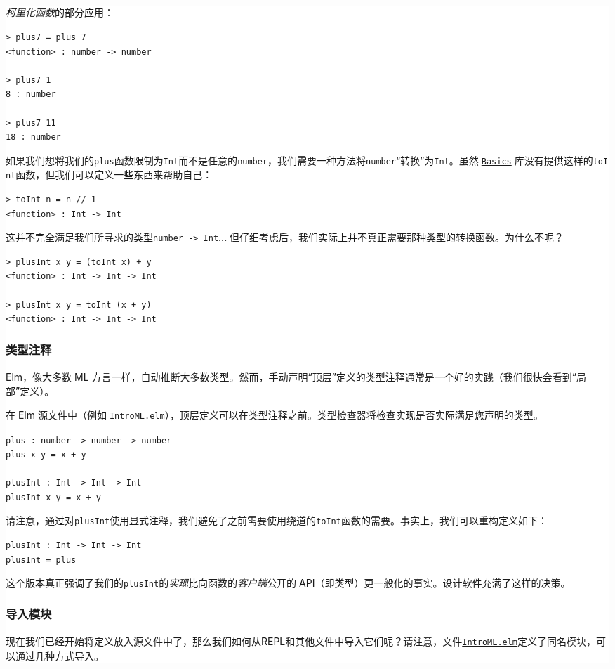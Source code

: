 *柯里化函数*的部分应用：

```
> plus7 = plus 7
<function> : number -> number

> plus7 1
8 : number

> plus7 11
18 : number 
```

如果我们想将我们的`plus`函数限制为`Int`而不是任意的`number`，我们需要一种方法将`number`“转换”为`Int`。虽然 [`Basics`](http://package.elm-lang.org/packages/elm-lang/core/1.0.0/Basics) 库没有提供这样的`toInt`函数，但我们可以定义一些东西来帮助自己：

```
> toInt n = n // 1
<function> : Int -> Int 
```

这并不完全满足我们所寻求的类型`number -> Int`... 但仔细考虑后，我们实际上并不真正需要那种类型的转换函数。为什么不呢？

```
> plusInt x y = (toInt x) + y
<function> : Int -> Int -> Int

> plusInt x y = toInt (x + y)
<function> : Int -> Int -> Int 
```

### 类型注释

Elm，像大多数 ML 方言一样，自动推断大多数类型。然而，手动声明“顶层”定义的类型注释通常是一个好的实践（我们很快会看到“局部”定义）。

在 Elm 源文件中（例如 [`IntroML.elm`](https://www.classes.cs.uchicago.edu/archive/2015/winter/22300-1/public-code/IntroML.elm)），顶层定义可以在类型注释之前。类型检查器将检查实现是否实际满足您声明的类型。

```
plus : number -> number -> number
plus x y = x + y

plusInt : Int -> Int -> Int
plusInt x y = x + y 
```

请注意，通过对`plusInt`使用显式注释，我们避免了之前需要使用绕道的`toInt`函数的需要。事实上，我们可以重构定义如下：

```
plusInt : Int -> Int -> Int
plusInt = plus 
```

这个版本真正强调了我们的`plusInt`的*实现*比向函数的*客户端*公开的 API（即类型）更一般化的事实。设计软件充满了这样的决策。

### 导入模块

现在我们已经开始将定义放入源文件中了，那么我们如何从REPL和其他文件中导入它们呢？请注意，文件[`IntroML.elm`](https://www.classes.cs.uchicago.edu/archive/2015/winter/22300-1/public-code/IntroML.elm)定义了同名模块，可以通过几种方式导入。
